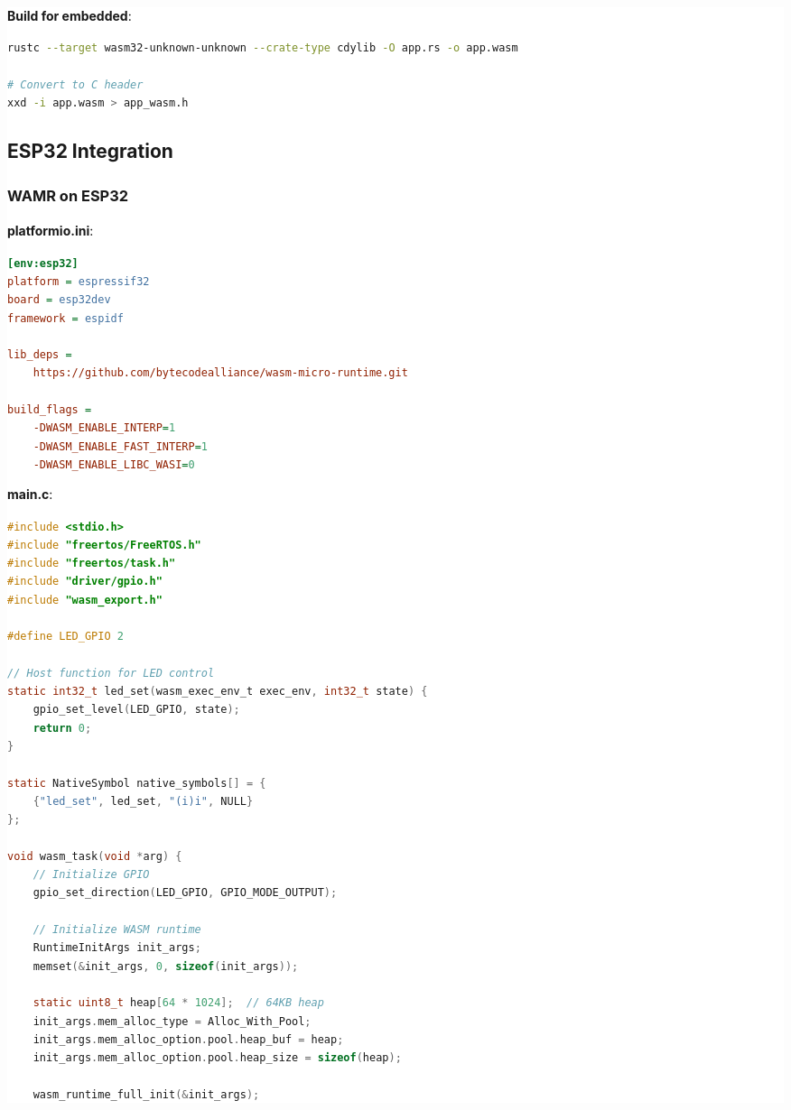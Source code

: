```rust
```

**Build for embedded**:

```bash
rustc --target wasm32-unknown-unknown --crate-type cdylib -O app.rs -o app.wasm

# Convert to C header
xxd -i app.wasm > app_wasm.h
```

## ESP32 Integration

### WAMR on ESP32

**platformio.ini**:
```ini
[env:esp32]
platform = espressif32
board = esp32dev
framework = espidf

lib_deps =
    https://github.com/bytecodealliance/wasm-micro-runtime.git

build_flags =
    -DWASM_ENABLE_INTERP=1
    -DWASM_ENABLE_FAST_INTERP=1
    -DWASM_ENABLE_LIBC_WASI=0
```

**main.c**:
```c
#include <stdio.h>
#include "freertos/FreeRTOS.h"
#include "freertos/task.h"
#include "driver/gpio.h"
#include "wasm_export.h"

#define LED_GPIO 2

// Host function for LED control
static int32_t led_set(wasm_exec_env_t exec_env, int32_t state) {
    gpio_set_level(LED_GPIO, state);
    return 0;
}

static NativeSymbol native_symbols[] = {
    {"led_set", led_set, "(i)i", NULL}
};

void wasm_task(void *arg) {
    // Initialize GPIO
    gpio_set_direction(LED_GPIO, GPIO_MODE_OUTPUT);

    // Initialize WASM runtime
    RuntimeInitArgs init_args;
    memset(&init_args, 0, sizeof(init_args));

    static uint8_t heap[64 * 1024];  // 64KB heap
    init_args.mem_alloc_type = Alloc_With_Pool;
    init_args.mem_alloc_option.pool.heap_buf = heap;
    init_args.mem_alloc_option.pool.heap_size = sizeof(heap);

    wasm_runtime_full_init(&init_args);
```